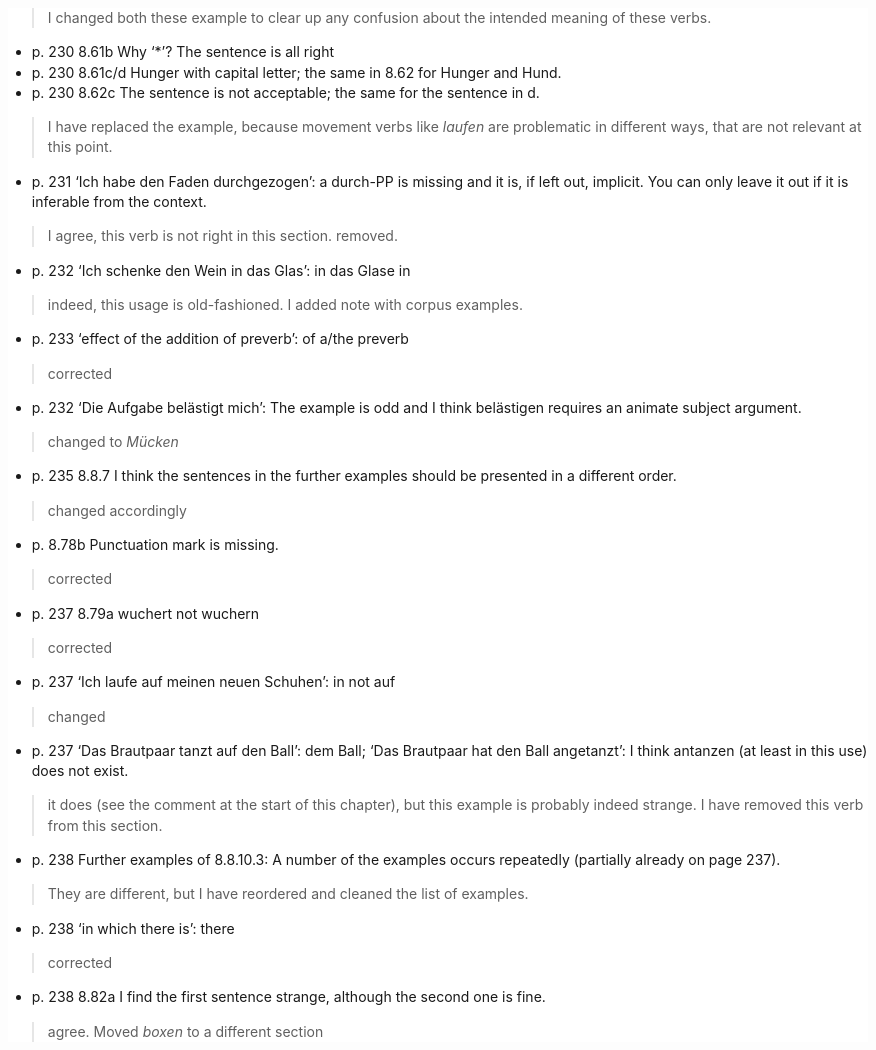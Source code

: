 > I changed both these example to clear up any confusion about the intended meaning of these verbs.

- p. 230 8.61b Why ‘*’? The sentence is all right
- p. 230 8.61c/d Hunger with capital letter; the same in 8.62 for Hunger and Hund.
- p. 230 8.62c The sentence is not acceptable; the same for the sentence in d.

> I have replaced the example, because movement verbs like *laufen* are problematic in different ways, that are not relevant at this point.

- p. 231 ‘Ich habe den Faden durchgezogen’: a durch-PP is missing and it is, if left out, implicit. You can only leave it out if it is inferable from the context.

> I agree, this verb is not right in this section. removed.

- p. 232 ‘Ich schenke den Wein in das Glas’: in das Glase in 

> indeed, this usage is old-fashioned. I added note with corpus examples.

- p. 233 ‘effect of the addition of preverb’: of a/the preverb

> corrected

- p. 232 ‘Die Aufgabe belästigt mich’: The example is odd and I think belästigen requires an animate subject argument.

> changed to *Mücken*

- p. 235 8.8.7 I think the sentences in the further examples should be presented in a different order.

> changed accordingly

- p. 8.78b Punctuation mark is missing.

> corrected

- p. 237 8.79a wuchert not wuchern

> corrected

- p. 237 ‘Ich laufe auf meinen neuen Schuhen’: in not auf

> changed

- p. 237 ‘Das Brautpaar tanzt auf den Ball’: dem Ball; ‘Das Brautpaar hat den Ball angetanzt’: I think antanzen (at least in this use) does not exist.

> it does (see the comment at the start of this chapter), but this example is probably indeed strange. I have removed this verb from this section.

- p. 238 Further examples of 8.8.10.3: A number of the examples occurs repeatedly (partially already on page 237).

> They are different, but I have reordered and cleaned the list of examples.

- p. 238 ‘in which there is’: there

> corrected

- p. 238 8.82a I find the first sentence strange, although the second one is fine.

> agree. Moved *boxen* to a different section
